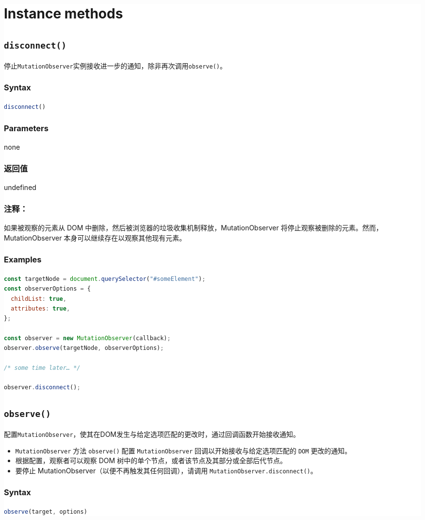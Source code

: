 # Instance methods

## `disconnect()`
停止`MutationObserver`实例接收进一步的通知，除非再次调用`observe()`。

### Syntax
```javaScript
disconnect()
```

### Parameters
none

### 返回值
undefined

### 注释：
如果被观察的元素从 DOM 中删除，然后被浏览器的垃圾收集机制释放，MutationObserver 将停止观察被删除的元素。然而，MutationObserver 本身可以继续存在以观察其他现有元素。


### Examples
```javaScript
const targetNode = document.querySelector("#someElement");
const observerOptions = {
  childList: true,
  attributes: true,
};

const observer = new MutationObserver(callback);
observer.observe(targetNode, observerOptions);

/* some time later… */

observer.disconnect();

```

## `observe()`
配置`MutationObserver`，使其在DOM发生与给定选项匹配的更改时，通过回调函数开始接收通知。
- `MutationObserver` 方法 `observe()` 配置 `MutationObserver` 回调以开始接收与给定选项匹配的 `DOM` 更改的通知。
- 根据配置，观察者可以观察 DOM 树中的单个节点，或者该节点及其部分或全部后代节点。
- 要停止 MutationObserver（以便不再触发其任何回调），请调用 `MutationObserver.disconnect()`。

### Syntax
```javaScript
observe(target, options)
```
